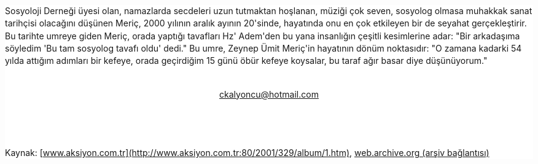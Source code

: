   Sosyoloji Derneği üyesi olan, namazlarda secdeleri uzun tutmaktan hoşlanan, müziği çok seven, sosyolog olmasa muhakkak sanat tarihçisi olacağını düşünen Meriç, 2000 yılının aralık ayının 20'sinde, hayatında onu en çok etkileyen bir de seyahat gerçekleştirir. Bu tarihte umreye giden Meriç, orada yaptığı tavafları Hz' Adem'den bu yana insanlığın çeşitli kesimlerine adar: "Bir arkadaşıma söyledim 'Bu tam sosyolog tavafı oldu' dedi." Bu umre, Zeynep Ümit Meriç'in hayatının dönüm noktasıdır: "O zamana kadarki 54 yılda attığım adımları bir kefeye, orada geçirdiğim 15 günü öbür kefeye koysalar, bu taraf ağır basar diye düşünüyorum."
 </p>
 <br/>
 <center>
  <a class="anaorta" href="http://web.archive.org/web/20020220024939/mailto:ckalyoncu@hotmail.com">
   ckalyoncu@hotmail.com
  </a>
 </center>
 <br/>
 <br/>
 <br/>
</div>

Kaynak: [www.aksiyon.com.tr](http://www.aksiyon.com.tr:80/2001/329/album/1.htm), [web.archive.org (arşiv bağlantısı)](http://web.archive.org/web/20020220024939/http://www.aksiyon.com.tr:80/2001/329/album/1.htm)
